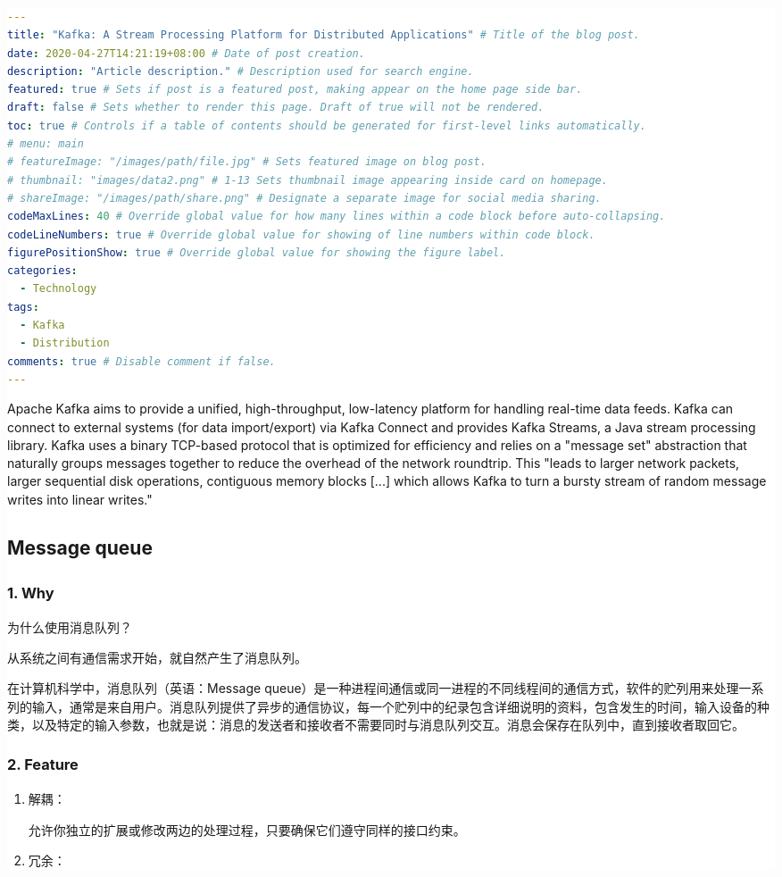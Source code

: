 ```yaml
---
title: "Kafka: A Stream Processing Platform for Distributed Applications" # Title of the blog post.
date: 2020-04-27T14:21:19+08:00 # Date of post creation.
description: "Article description." # Description used for search engine.
featured: true # Sets if post is a featured post, making appear on the home page side bar.
draft: false # Sets whether to render this page. Draft of true will not be rendered.
toc: true # Controls if a table of contents should be generated for first-level links automatically.
# menu: main
# featureImage: "/images/path/file.jpg" # Sets featured image on blog post.
# thumbnail: "images/data2.png" # 1-13 Sets thumbnail image appearing inside card on homepage.
# shareImage: "/images/path/share.png" # Designate a separate image for social media sharing.
codeMaxLines: 40 # Override global value for how many lines within a code block before auto-collapsing.
codeLineNumbers: true # Override global value for showing of line numbers within code block.
figurePositionShow: true # Override global value for showing the figure label.
categories:
  - Technology
tags:
  - Kafka
  - Distribution
comments: true # Disable comment if false.
---
```

Apache Kafka aims to provide a unified, high-throughput, low-latency platform for handling real-time data feeds. Kafka can connect to external systems (for data import/export) via Kafka Connect and provides Kafka Streams, a Java stream processing library. Kafka uses a binary TCP-based protocol that is optimized for efficiency and relies on a "message set" abstraction that naturally groups messages together to reduce the overhead of the network roundtrip. This "leads to larger network packets, larger sequential disk operations, contiguous memory blocks [...] which allows Kafka to turn a bursty stream of random message writes into linear writes."


## Message queue

### 1. Why

为什么使用消息队列？

从系统之间有通信需求开始，就自然产生了消息队列。

在计算机科学中，消息队列（英语：Message queue）是一种进程间通信或同一进程的不同线程间的通信方式，软件的贮列用来处理一系列的输入，通常是来自用户。消息队列提供了异步的通信协议，每一个贮列中的纪录包含详细说明的资料，包含发生的时间，输入设备的种类，以及特定的输入参数，也就是说：消息的发送者和接收者不需要同时与消息队列交互。消息会保存在队列中，直到接收者取回它。

### 2. Feature

1. 解耦：

   允许你独立的扩展或修改两边的处理过程，只要确保它们遵守同样的接口约束。

2. 冗余：
